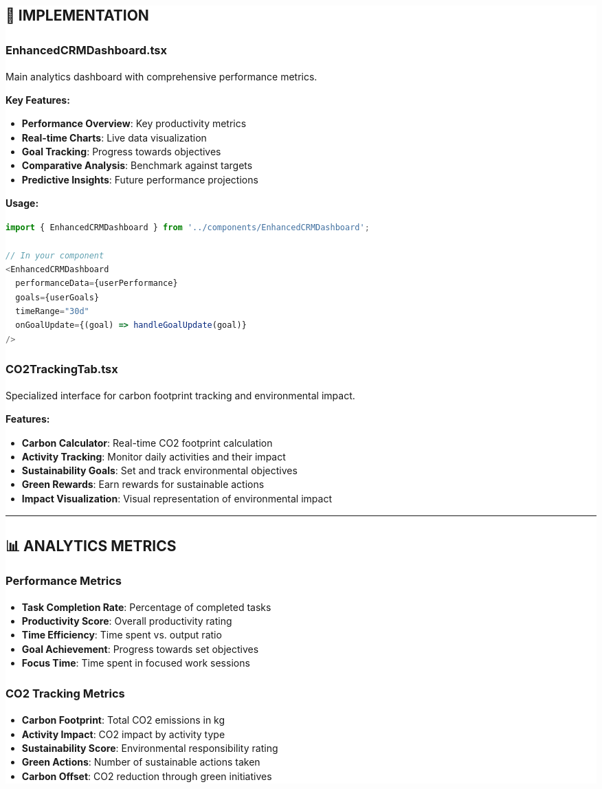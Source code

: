 
## 🔧 **IMPLEMENTATION**

### **EnhancedCRMDashboard.tsx**
Main analytics dashboard with comprehensive performance metrics.

**Key Features:**
- **Performance Overview**: Key productivity metrics
- **Real-time Charts**: Live data visualization
- **Goal Tracking**: Progress towards objectives
- **Comparative Analysis**: Benchmark against targets
- **Predictive Insights**: Future performance projections

**Usage:**
```typescript
import { EnhancedCRMDashboard } from '../components/EnhancedCRMDashboard';

// In your component
<EnhancedCRMDashboard 
  performanceData={userPerformance}
  goals={userGoals}
  timeRange="30d"
  onGoalUpdate={(goal) => handleGoalUpdate(goal)}
/>
```

### **CO2TrackingTab.tsx**
Specialized interface for carbon footprint tracking and environmental impact.

**Features:**
- **Carbon Calculator**: Real-time CO2 footprint calculation
- **Activity Tracking**: Monitor daily activities and their impact
- **Sustainability Goals**: Set and track environmental objectives
- **Green Rewards**: Earn rewards for sustainable actions
- **Impact Visualization**: Visual representation of environmental impact

---

## 📊 **ANALYTICS METRICS**

### **Performance Metrics**
- **Task Completion Rate**: Percentage of completed tasks
- **Productivity Score**: Overall productivity rating
- **Time Efficiency**: Time spent vs. output ratio
- **Goal Achievement**: Progress towards set objectives
- **Focus Time**: Time spent in focused work sessions

### **CO2 Tracking Metrics**
- **Carbon Footprint**: Total CO2 emissions in kg
- **Activity Impact**: CO2 impact by activity type
- **Sustainability Score**: Environmental responsibility rating
- **Green Actions**: Number of sustainable actions taken
- **Carbon Offset**: CO2 reduction through green initiatives
